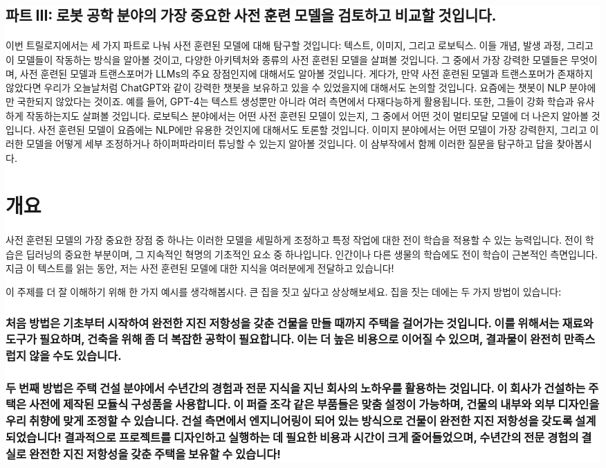 ## 파트 III: 로봇 공학 분야의 가장 중요한 사전 훈련 모델을 검토하고 비교할 것입니다.



<ins class="adsbygoogle"
     style="display:block"
     data-ad-client="ca-pub-4877378276818686"
     data-ad-slot="1107185301"
     data-ad-format="auto"
     data-full-width-responsive="true"></ins>

<script>
     (adsbygoogle = window.adsbygoogle || []).push({});
</script>

이번 트릴로지에서는 세 가지 파트로 나눠 사전 훈련된 모델에 대해 탐구할 것입니다: 텍스트, 이미지, 그리고 로보틱스. 이들 개념, 발생 과정, 그리고 이 모델들이 작동하는 방식을 알아볼 것이고, 다양한 아키텍처와 종류의 사전 훈련된 모델을 살펴볼 것입니다. 그 중에서 가장 강력한 모델들은 무엇이며, 사전 훈련된 모델과 트랜스포머가 LLMs의 주요 장점인지에 대해서도 알아볼 것입니다. 게다가, 만약 사전 훈련된 모델과 트랜스포머가 존재하지 않았다면 우리가 오늘날처럼 ChatGPT와 같이 강력한 챗봇을 보유하고 있을 수 있었을지에 대해서도 논의할 것입니다. 요즘에는 챗봇이 NLP 분야에만 국한되지 않았다는 것이죠. 예를 들어, GPT-4는 텍스트 생성뿐만 아니라 여러 측면에서 다재다능하게 활용됩니다. 또한, 그들이 강화 학습과 유사하게 작동하는지도 살펴볼 것입니다. 로보틱스 분야에서는 어떤 사전 훈련된 모델이 있는지, 그 중에서 어떤 것이 멀티모달 모델에 더 나은지 알아볼 것입니다. 사전 훈련된 모델이 요즘에는 NLP에만 유용한 것인지에 대해서도 토론할 것입니다. 이미지 분야에서는 어떤 모델이 가장 강력한지, 그리고 이러한 모델을 어떻게 세부 조정하거나 하이퍼파라미터 튜닝할 수 있는지 알아볼 것입니다. 이 삼부작에서 함께 이러한 질문을 탐구하고 답을 찾아봅시다.

# 개요

사전 훈련된 모델의 가장 중요한 장점 중 하나는 이러한 모델을 세밀하게 조정하고 특정 작업에 대한 전이 학습을 적용할 수 있는 능력입니다. 전이 학습은 딥러닝의 중요한 부분이며, 그 지속적인 혁명의 기초적인 요소 중 하나입니다. 인간이나 다른 생물의 학습에도 전이 학습이 근본적인 측면입니다. 지금 이 텍스트를 읽는 동안, 저는 사전 훈련된 모델에 대한 지식을 여러분에게 전달하고 있습니다!

이 주제를 더 잘 이해하기 위해 한 가지 예시를 생각해봅시다. 큰 집을 짓고 싶다고 상상해보세요. 집을 짓는 데에는 두 가지 방법이 있습니다:



<ins class="adsbygoogle"
     style="display:block"
     data-ad-client="ca-pub-4877378276818686"
     data-ad-slot="1107185301"
     data-ad-format="auto"
     data-full-width-responsive="true"></ins>

<script>
     (adsbygoogle = window.adsbygoogle || []).push({});
</script>

### 처음 방법은 기초부터 시작하여 완전한 지진 저항성을 갖춘 건물을 만들 때까지 주택을 걸어가는 것입니다. 이를 위해서는 재료와 도구가 필요하며, 건축을 위해 좀 더 복잡한 공학이 필요합니다. 이는 더 높은 비용으로 이어질 수 있으며, 결과물이 완전히 만족스럽지 않을 수도 있습니다.

### 두 번째 방법은 주택 건설 분야에서 수년간의 경험과 전문 지식을 지닌 회사의 노하우를 활용하는 것입니다. 이 회사가 건설하는 주택은 사전에 제작된 모듈식 구성품을 사용합니다. 이 퍼즐 조각 같은 부품들은 맞춤 설정이 가능하며, 건물의 내부와 외부 디자인을 우리 취향에 맞게 조정할 수 있습니다. 건설 측면에서 엔지니어링이 되어 있는 방식으로 건물이 완전한 지진 저항성을 갖도록 설계되었습니다! 결과적으로 프로젝트를 디자인하고 실행하는 데 필요한 비용과 시간이 크게 줄어들었으며, 수년간의 전문 경험의 결실로 완전한 지진 저항성을 갖춘 주택을 보유할 수 있습니다!
